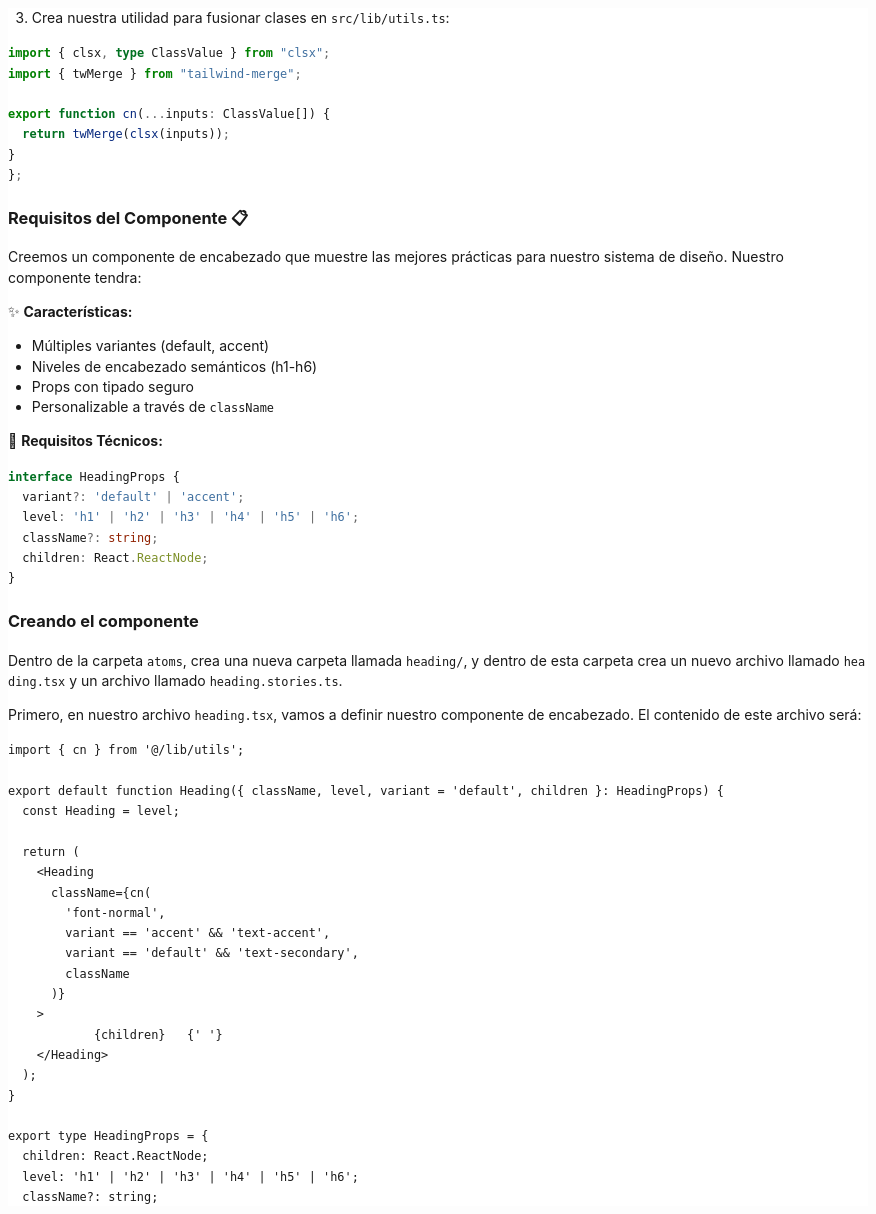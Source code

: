 3.  Crea nuestra utilidad para fusionar clases en `src/lib/utils.ts`:

```ts
import { clsx, type ClassValue } from "clsx";
import { twMerge } from "tailwind-merge";

export function cn(...inputs: ClassValue[]) {
  return twMerge(clsx(inputs));
}
};
```

### Requisitos del Componente 📋

Creemos un componente de encabezado que muestre las mejores prácticas para nuestro
sistema de diseño. Nuestro componente tendra:

✨ **Características:**

- Múltiples variantes (default, accent)
- Niveles de encabezado semánticos (h1-h6)
- Props con tipado seguro
- Personalizable a través de `className`

🎯 **Requisitos Técnicos:**

```typescript
interface HeadingProps {
  variant?: 'default' | 'accent';
  level: 'h1' | 'h2' | 'h3' | 'h4' | 'h5' | 'h6';
  className?: string;
  children: React.ReactNode;
}
```

### Creando el componente

Dentro de la carpeta `atoms`, crea una nueva carpeta llamada `heading/`, y dentro de esta
carpeta crea un nuevo archivo llamado `heading.tsx` y un archivo llamado `heading.stories.ts`.

Primero, en nuestro archivo `heading.tsx`, vamos a definir nuestro componente de encabezado.
El contenido de este archivo será:

```tsx
import { cn } from '@/lib/utils';

export default function Heading({ className, level, variant = 'default', children }: HeadingProps) {
  const Heading = level;

  return (
    <Heading
      className={cn(
        'font-normal',
        variant == 'accent' && 'text-accent',
        variant == 'default' && 'text-secondary',
        className
      )}
    >
            {children}   {' '}
    </Heading>
  );
}

export type HeadingProps = {
  children: React.ReactNode;
  level: 'h1' | 'h2' | 'h3' | 'h4' | 'h5' | 'h6';
  className?: string;
```